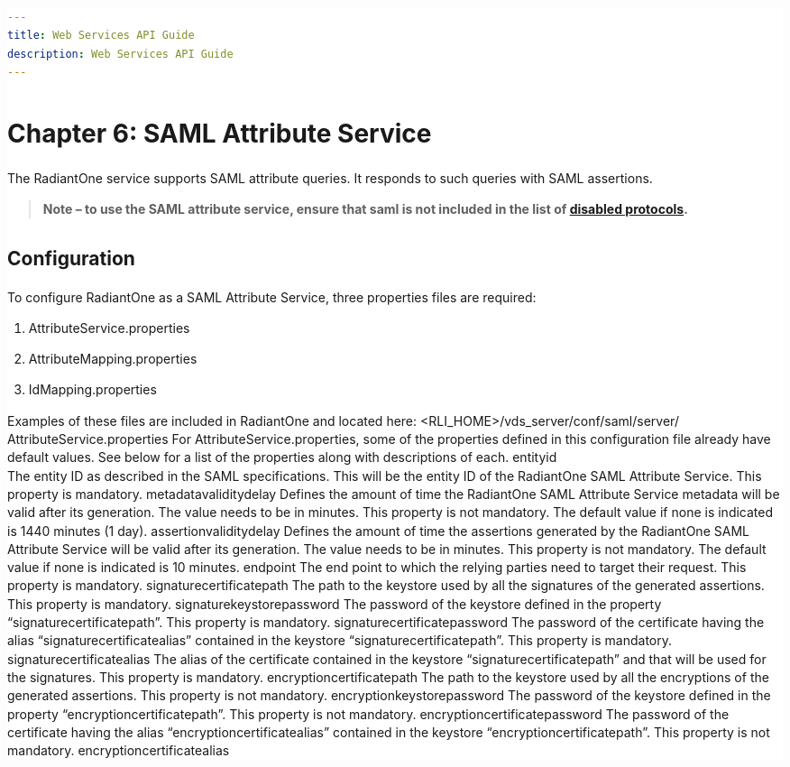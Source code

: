 ```yaml
---
title: Web Services API Guide
description: Web Services API Guide
---
```


# Chapter 6: SAML Attribute Service

The RadiantOne service supports SAML attribute queries. It responds to such queries with SAML assertions. 
>**Note – to use the SAML attribute service, ensure that saml is not included in the list of [disabled protocols](#01-overview#disabling-protocolsendpoints).**

## Configuration
To configure RadiantOne as a SAML Attribute Service, three properties files are required: 

1.	AttributeService.properties

2.	AttributeMapping.properties

3.	IdMapping.properties

Examples of these files are included in RadiantOne and located here:
<RLI_HOME>/vds_server/conf/saml/server/
AttributeService.properties
For AttributeService.properties, some of the properties defined in this configuration file already have default values. See below for a list of the properties along with descriptions of each.
entityid	
The entity ID as described in the SAML specifications. This will be the entity ID of the RadiantOne SAML Attribute Service. This property is mandatory.
metadatavaliditydelay
Defines the amount of time the RadiantOne SAML Attribute Service metadata will be valid after its generation. The value needs to be in minutes. This property is not mandatory. The default value if none is indicated is 1440 minutes (1 day).
assertionvaliditydelay
Defines the amount of time the assertions generated by the RadiantOne SAML Attribute Service will be valid after its generation. The value needs to be in minutes. This property is not mandatory. The default value if none is indicated is 10 minutes.
endpoint
The end point to which the relying parties need to target their request. This property is mandatory.
signaturecertificatepath
The path to the keystore used by all the signatures of the generated assertions. This property is mandatory.
signaturekeystorepassword
The password of the keystore defined in the property “signaturecertificatepath”. This property is mandatory.
signaturecertificatepassword
The password of the certificate having the alias “signaturecertificatealias” contained in the keystore “signaturecertificatepath”. This property is mandatory.
signaturecertificatealias
The alias of the certificate contained in the keystore “signaturecertificatepath” and that will be used for the signatures. This property is mandatory.
encryptioncertificatepath
The path to the keystore used by all the encryptions of the generated assertions.	This property is not mandatory.
encryptionkeystorepassword
The password of the keystore defined in the property “encryptioncertificatepath”. This property is not mandatory.
encryptioncertificatepassword
The password of the certificate having the alias “encryptioncertificatealias” contained in the keystore “encryptioncertificatepath”. This property is not mandatory.
encryptioncertificatealias